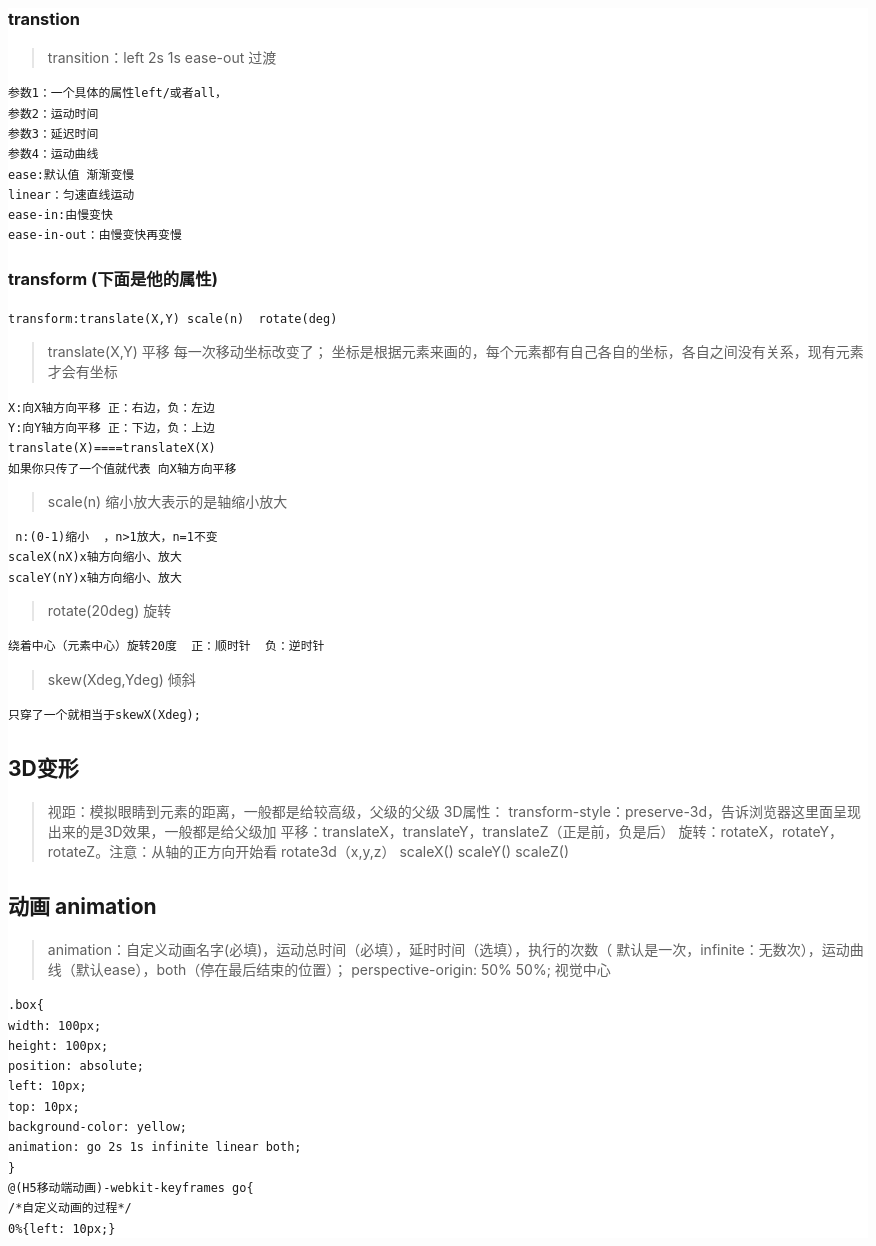 ### transtion
>transition：left 2s 1s ease-out 过渡
```
参数1：一个具体的属性left/或者all，
参数2：运动时间
参数3：延迟时间
参数4：运动曲线
ease:默认值 渐渐变慢
linear：匀速直线运动
ease-in:由慢变快
ease-in-out：由慢变快再变慢
```

### transform (下面是他的属性)
```
transform:translate(X,Y) scale(n)  rotate(deg)
```
>translate(X,Y)   平移
>每一次移动坐标改变了；
>坐标是根据元素来画的，每个元素都有自己各自的坐标，各自之间没有关系，现有元素才会有坐标
```
X:向X轴方向平移 正：右边，负：左边
Y:向Y轴方向平移 正：下边，负：上边
translate(X)====translateX(X) 
如果你只传了一个值就代表 向X轴方向平移
```
>scale(n)  缩小放大表示的是轴缩小放大
```
 n:(0-1)缩小  ，n>1放大，n=1不变
scaleX(nX)x轴方向缩小、放大
scaleY(nY)x轴方向缩小、放大
```
>rotate(20deg) 旋转
```
绕着中心（元素中心）旋转20度  正：顺时针  负：逆时针
```
>skew(Xdeg,Ydeg)  倾斜
```
只穿了一个就相当于skewX(Xdeg);
```

## 3D变形
>视距：模拟眼睛到元素的距离，一般都是给较高级，父级的父级
>3D属性： transform-style：preserve-3d，告诉浏览器这里面呈现出来的是3D效果，一般都是给父级加
>平移：translateX，translateY，translateZ（正是前，负是后）
>旋转：rotateX，rotateY，rotateZ。注意：从轴的正方向开始看 rotate3d（x,y,z）
>scaleX() scaleY()  scaleZ()

## 动画 animation
>animation：自定义动画名字(必填)，运动总时间（必填），延时时间（选填），执行的次数（ 默认是一次，infinite：无数次），运动曲线（默认ease），both（停在最后结束的位置）；
>perspective-origin: 50% 50%; 视觉中心
```
.box{
width: 100px;
height: 100px;
position: absolute;
left: 10px;
top: 10px;
background-color: yellow;
animation: go 2s 1s infinite linear both;
}
@(H5移动端动画)-webkit-keyframes go{
/*自定义动画的过程*/
0%{left: 10px;}
```